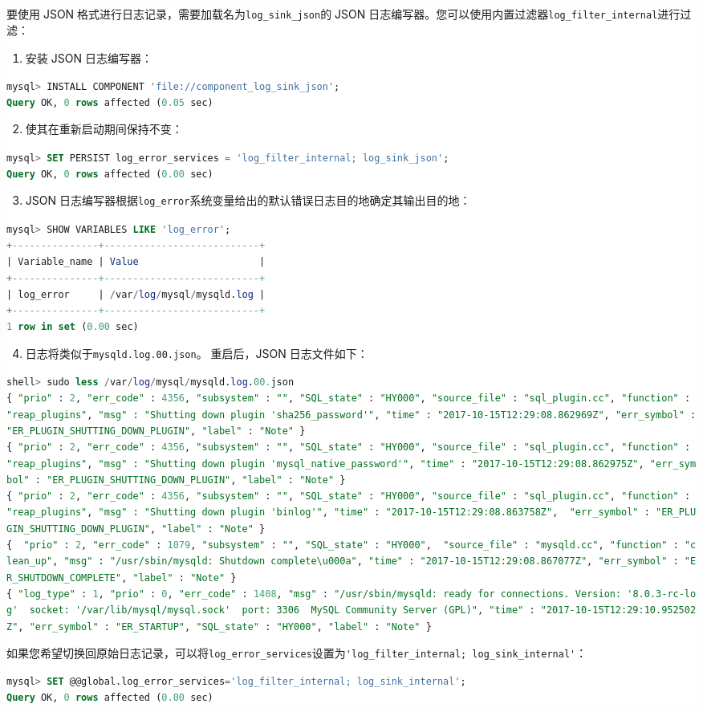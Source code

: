 要使用 JSON 格式进行日志记录，需要加载名为`log_sink_json`的 JSON 日志编写器。您可以使用内置过滤器`log_filter_internal`进行过滤：

1.  安装 JSON 日志编写器：

```sql
mysql> INSTALL COMPONENT 'file://component_log_sink_json';
Query OK, 0 rows affected (0.05 sec)
```

2.  使其在重新启动期间保持不变：

```sql
mysql> SET PERSIST log_error_services = 'log_filter_internal; log_sink_json';
Query OK, 0 rows affected (0.00 sec)
```

3.  JSON 日志编写器根据`log_error`系统变量给出的默认错误日志目的地确定其输出目的地：

```sql
mysql> SHOW VARIABLES LIKE 'log_error';
+---------------+---------------------------+
| Variable_name | Value                     |
+---------------+---------------------------+
| log_error     | /var/log/mysql/mysqld.log |
+---------------+---------------------------+
1 row in set (0.00 sec)
```

4.  日志将类似于`mysqld.log.00.json`。
    重启后，JSON 日志文件如下：

```sql
shell> sudo less /var/log/mysql/mysqld.log.00.json
{ "prio" : 2, "err_code" : 4356, "subsystem" : "", "SQL_state" : "HY000", "source_file" : "sql_plugin.cc", "function" : "reap_plugins", "msg" : "Shutting down plugin 'sha256_password'", "time" : "2017-10-15T12:29:08.862969Z", "err_symbol" : "ER_PLUGIN_SHUTTING_DOWN_PLUGIN", "label" : "Note" }
{ "prio" : 2, "err_code" : 4356, "subsystem" : "", "SQL_state" : "HY000", "source_file" : "sql_plugin.cc", "function" : "reap_plugins", "msg" : "Shutting down plugin 'mysql_native_password'", "time" : "2017-10-15T12:29:08.862975Z", "err_symbol" : "ER_PLUGIN_SHUTTING_DOWN_PLUGIN", "label" : "Note" }
{ "prio" : 2, "err_code" : 4356, "subsystem" : "", "SQL_state" : "HY000", "source_file" : "sql_plugin.cc", "function" : "reap_plugins", "msg" : "Shutting down plugin 'binlog'", "time" : "2017-10-15T12:29:08.863758Z",  "err_symbol" : "ER_PLUGIN_SHUTTING_DOWN_PLUGIN", "label" : "Note" }
{  "prio" : 2, "err_code" : 1079, "subsystem" : "", "SQL_state" : "HY000",  "source_file" : "mysqld.cc", "function" : "clean_up", "msg" : "/usr/sbin/mysqld: Shutdown complete\u000a", "time" : "2017-10-15T12:29:08.867077Z", "err_symbol" : "ER_SHUTDOWN_COMPLETE", "label" : "Note" }
{ "log_type" : 1, "prio" : 0, "err_code" : 1408, "msg" : "/usr/sbin/mysqld: ready for connections. Version: '8.0.3-rc-log'  socket: '/var/lib/mysql/mysql.sock'  port: 3306  MySQL Community Server (GPL)", "time" : "2017-10-15T12:29:10.952502Z", "err_symbol" : "ER_STARTUP", "SQL_state" : "HY000", "label" : "Note" }
```

如果您希望切换回原始日志记录，可以将`log_error_services`设置为`'log_filter_internal; log_sink_internal'`：

```sql
mysql> SET @@global.log_error_services='log_filter_internal; log_sink_internal';
Query OK, 0 rows affected (0.00 sec)
```

